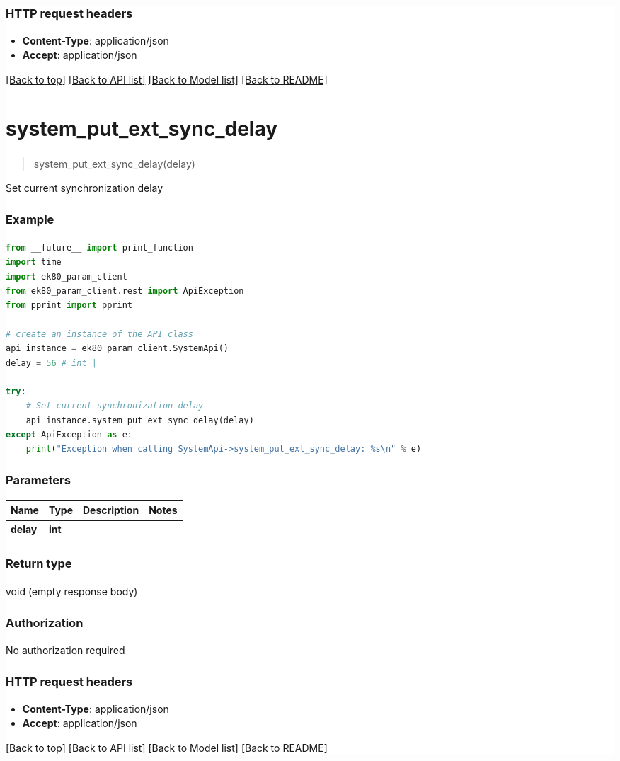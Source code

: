 ### HTTP request headers

 - **Content-Type**: application/json
 - **Accept**: application/json

[[Back to top]](#) [[Back to API list]](../README.md#documentation-for-api-endpoints) [[Back to Model list]](../README.md#documentation-for-models) [[Back to README]](../README.md)

# **system_put_ext_sync_delay**
> system_put_ext_sync_delay(delay)

Set current synchronization delay

### Example
```python
from __future__ import print_function
import time
import ek80_param_client
from ek80_param_client.rest import ApiException
from pprint import pprint

# create an instance of the API class
api_instance = ek80_param_client.SystemApi()
delay = 56 # int | 

try:
    # Set current synchronization delay
    api_instance.system_put_ext_sync_delay(delay)
except ApiException as e:
    print("Exception when calling SystemApi->system_put_ext_sync_delay: %s\n" % e)
```

### Parameters

Name | Type | Description  | Notes
------------- | ------------- | ------------- | -------------
 **delay** | **int**|  | 

### Return type

void (empty response body)

### Authorization

No authorization required

### HTTP request headers

 - **Content-Type**: application/json
 - **Accept**: application/json

[[Back to top]](#) [[Back to API list]](../README.md#documentation-for-api-endpoints) [[Back to Model list]](../README.md#documentation-for-models) [[Back to README]](../README.md)
